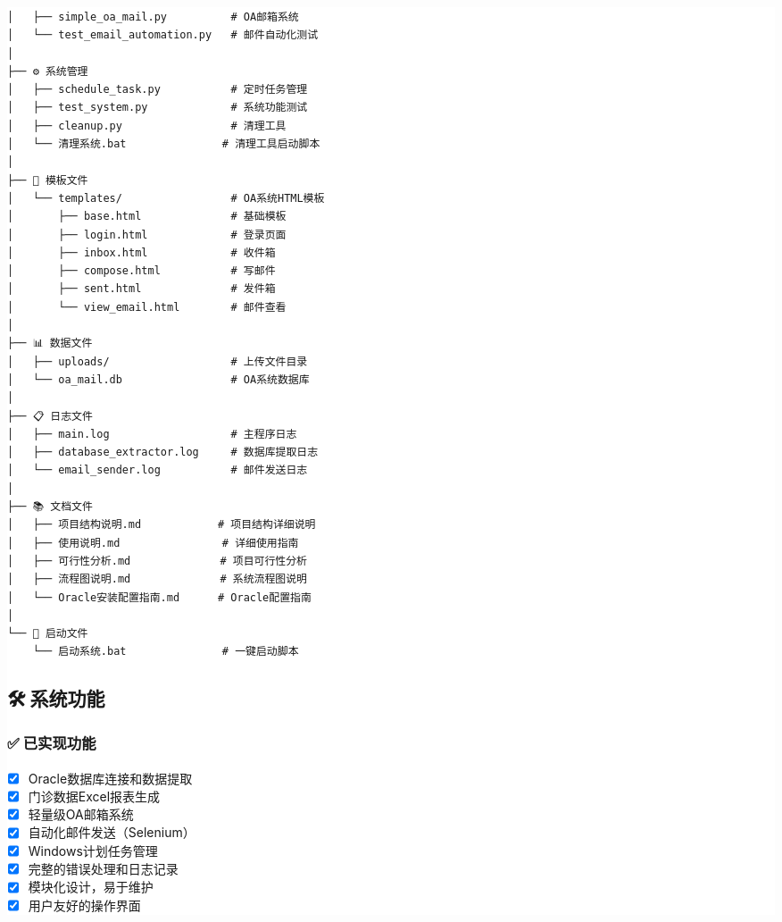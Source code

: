 ```
│   ├── simple_oa_mail.py          # OA邮箱系统
│   └── test_email_automation.py   # 邮件自动化测试
│
├── ⚙️ 系统管理
│   ├── schedule_task.py           # 定时任务管理
│   ├── test_system.py             # 系统功能测试
│   ├── cleanup.py                 # 清理工具
│   └── 清理系统.bat               # 清理工具启动脚本
│
├── 🎨 模板文件
│   └── templates/                 # OA系统HTML模板
│       ├── base.html              # 基础模板
│       ├── login.html             # 登录页面
│       ├── inbox.html             # 收件箱
│       ├── compose.html           # 写邮件
│       ├── sent.html              # 发件箱
│       └── view_email.html        # 邮件查看
│
├── 📊 数据文件
│   ├── uploads/                   # 上传文件目录
│   └── oa_mail.db                 # OA系统数据库
│
├── 📋 日志文件
│   ├── main.log                   # 主程序日志
│   ├── database_extractor.log     # 数据库提取日志
│   └── email_sender.log           # 邮件发送日志
│
├── 📚 文档文件
│   ├── 项目结构说明.md            # 项目结构详细说明
│   ├── 使用说明.md                # 详细使用指南
│   ├── 可行性分析.md              # 项目可行性分析
│   ├── 流程图说明.md              # 系统流程图说明
│   └── Oracle安装配置指南.md      # Oracle配置指南
│
└── 🚀 启动文件
    └── 启动系统.bat               # 一键启动脚本
```

## 🛠️ 系统功能

### ✅ 已实现功能
- [x] Oracle数据库连接和数据提取
- [x] 门诊数据Excel报表生成
- [x] 轻量级OA邮箱系统
- [x] 自动化邮件发送（Selenium）
- [x] Windows计划任务管理
- [x] 完整的错误处理和日志记录
- [x] 模块化设计，易于维护
- [x] 用户友好的操作界面
